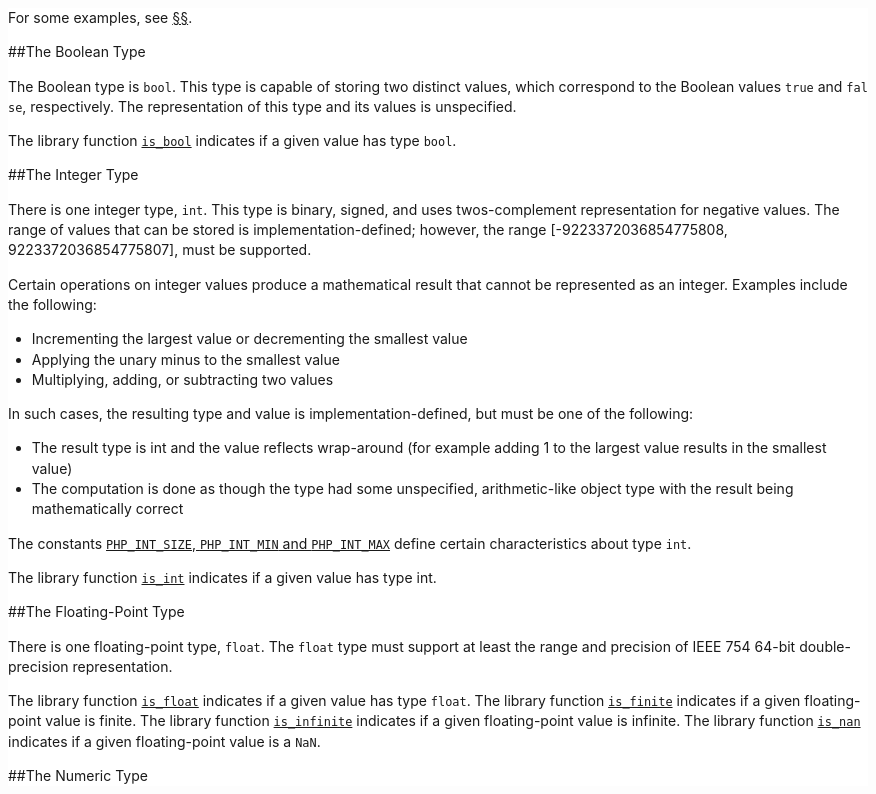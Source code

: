 For some examples, see [§§](16-classes.md#type-constants).

##The Boolean Type

The Boolean type is `bool`. This
type is capable of storing two distinct values, which correspond to the
Boolean values `true` and `false`, respectively. The representation of
this type and its values is unspecified.

The library function [`is_bool`](http://www.php.net/is_bool) indicates if a given value has type
`bool`.

##The Integer Type

There is one integer type, `int`.
This type is binary, signed, and uses twos-complement representation for
negative values. The range of values that can be stored is
implementation-defined; however, the range [-9223372036854775808, 9223372036854775807],
must be supported.

Certain operations on integer values produce a mathematical result that
cannot be represented as an integer. Examples include the following:

-   Incrementing the largest value or decrementing the smallest value
-   Applying the unary minus to the smallest value
-   Multiplying, adding, or subtracting two values

In such cases, the resulting type and value is implementation-defined,
but must be one of the following:

-   The result type is int and the value reflects wrap-around (for
    example adding 1 to the largest value results in the smallest value)
-   The computation is done as though the type had some unspecified,
    arithmetic-like object type with the result being mathematically
    correct

The constants [`PHP_INT_SIZE`, `PHP_INT_MIN` and `PHP_INT_MAX`](06-constants.md#core-predefined-constants) define certain
characteristics about type `int`.

The library function [`is_int`](http://www.php.net/is_int) indicates if a given value has type
int.

##The Floating-Point Type

There is one floating-point type, `float`. The `float` type must support at least the range and
precision of IEEE 754 64-bit double-precision representation.

The library function [`is_float`](http://www.php.net/is_float) indicates if a given value has type
`float`. The library function [`is_finite`](http://www.php.net/is_finite) indicates if a given
floating-point value is finite. The library function [`is_infinite`](http://www.php.net/is_infinite)
indicates if a given floating-point value is infinite. The library
function [`is_nan`](http://www.php.net/is_nan) indicates if a given floating-point value is a
`NaN`.

##The Numeric Type
